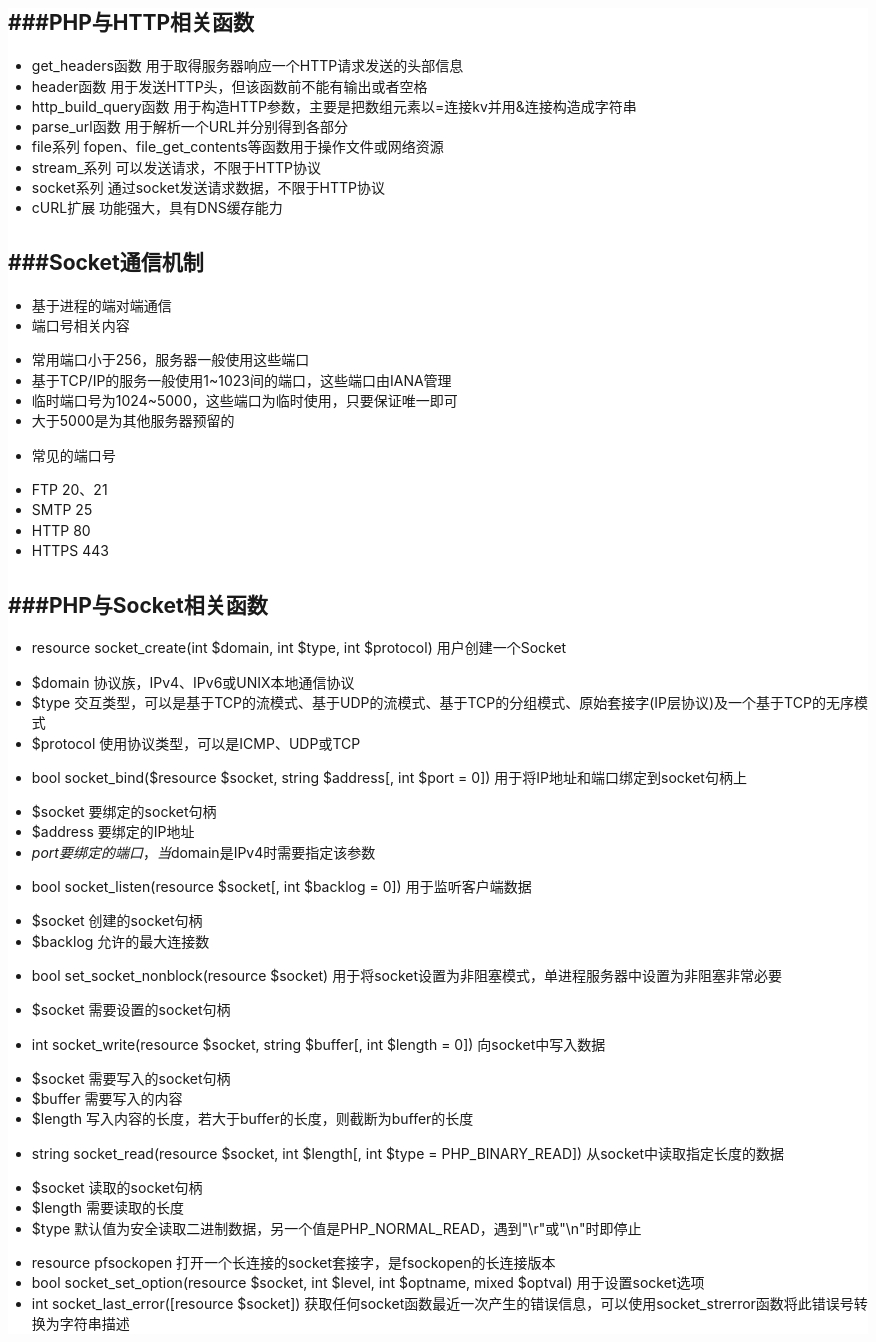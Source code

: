 ###PHP与HTTP相关函数
---
* get_headers函数 用于取得服务器响应一个HTTP请求发送的头部信息
* header函数 用于发送HTTP头，但该函数前不能有输出或者空格
* http_build_query函数 用于构造HTTP参数，主要是把数组元素以=连接kv并用&连接构造成字符串
* parse_url函数 用于解析一个URL并分别得到各部分
* file系列 fopen、file_get_contents等函数用于操作文件或网络资源
* stream_系列 可以发送请求，不限于HTTP协议
* socket系列 通过socket发送请求数据，不限于HTTP协议
* cURL扩展 功能强大，具有DNS缓存能力

###Socket通信机制
---
* 基于进程的端对端通信
* 端口号相关内容
 + 常用端口小于256，服务器一般使用这些端口
 + 基于TCP/IP的服务一般使用1~1023间的端口，这些端口由IANA管理
 + 临时端口号为1024~5000，这些端口为临时使用，只要保证唯一即可
 + 大于5000是为其他服务器预留的
* 常见的端口号
 + FTP 20、21
 + SMTP 25
 + HTTP 80
 + HTTPS 443
  
###PHP与Socket相关函数
---
* resource socket_create(int $domain, int $type, int $protocol) 用户创建一个Socket
 + $domain 协议族，IPv4、IPv6或UNIX本地通信协议
 + $type 交互类型，可以是基于TCP的流模式、基于UDP的流模式、基于TCP的分组模式、原始套接字(IP层协议)及一个基于TCP的无序模式
 + $protocol 使用协议类型，可以是ICMP、UDP或TCP
* bool socket_bind($resource $socket, string $address[, int $port = 0]) 用于将IP地址和端口绑定到socket句柄上
 + $socket 要绑定的socket句柄
 + $address 要绑定的IP地址
 + $port 要绑定的端口，当$domain是IPv4时需要指定该参数
* bool socket_listen(resource $socket[, int $backlog = 0]) 用于监听客户端数据
 + $socket 创建的socket句柄
 + $backlog 允许的最大连接数
* bool set_socket_nonblock(resource $socket) 用于将socket设置为非阻塞模式，单进程服务器中设置为非阻塞非常必要
 + $socket 需要设置的socket句柄
* int socket_write(resource $socket, string $buffer[, int $length = 0]) 向socket中写入数据
 + $socket 需要写入的socket句柄
 + $buffer 需要写入的内容
 + $length 写入内容的长度，若大于buffer的长度，则截断为buffer的长度
* string socket_read(resource $socket, int $length[, int $type = PHP_BINARY_READ]) 从socket中读取指定长度的数据
 + $socket 读取的socket句柄
 + $length 需要读取的长度
 + $type 默认值为安全读取二进制数据，另一个值是PHP_NORMAL_READ，遇到"\r"或"\n"时即停止
* resource pfsockopen 打开一个长连接的socket套接字，是fsockopen的长连接版本
* bool socket_set_option(resource $socket, int $level, int $optname, mixed $optval) 用于设置socket选项
* int socket_last_error([resource $socket]) 获取任何socket函数最近一次产生的错误信息，可以使用socket_strerror函数将此错误号转换为字符串描述

